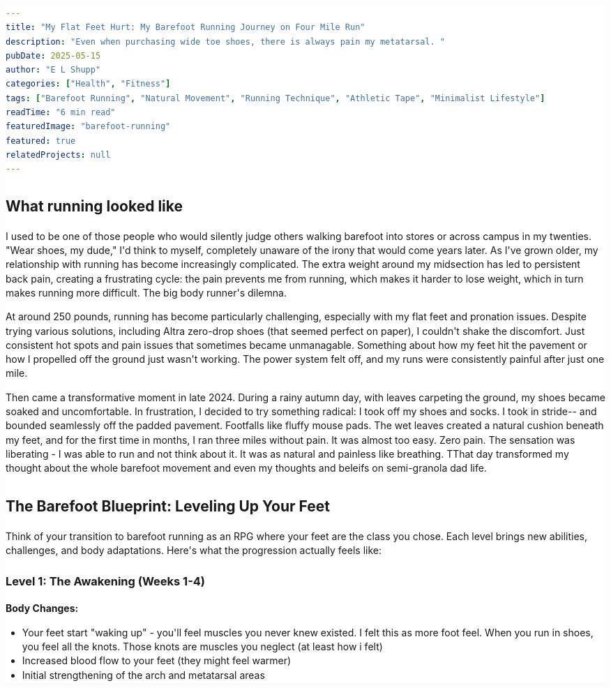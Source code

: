 ```yaml
---
title: "My Flat Feet Hurt: My Barefoot Running Journey on Four Mile Run"
description: "Even when purchasing wide toe shoes, there is always pain my metatarsal. "
pubDate: 2025-05-15
author: "E L Shupp"
categories: ["Health", "Fitness"]
tags: ["Barefoot Running", "Natural Movement", "Running Technique", "Athletic Tape", "Minimalist Lifestyle"]
readTime: "6 min read"
featuredImage: "barefoot-running"
featured: true
relatedProjects: null
---
```


## What running looked like

I used to be one of those people who would silently judge others walking barefoot into stores or across campus in my twenties. "Wear shoes, my dude," I'd think to myself, completely unaware of the irony that would come years later. As I've grown older, my relationship with running has become increasingly complicated. The extra weight around my midsection has led to persistent back pain, creating a frustrating cycle: the pain prevents me from running, which makes it harder to lose weight, which in turn makes running more difficult. The big body runner's dilemna. 

At around 250 pounds, running has become particularly challenging, especially with my flat feet and pronation issues. Despite trying various solutions, including Altra zero-drop shoes (that seemed perfect on paper), I couldn't shake the discomfort. Just consistent hot spots and pain issues that sometimes became unmanagable. Something about how my feet hit the pavement or how I propelled off the ground just wasn't working. The power system felt off, and my runs were consistently painful after just one mile.

Then came a transformative moment in late 2024. During a rainy autumn day, with leaves carpeting the ground, my shoes became soaked and uncomfortable. In frustration, I decided to try something radical: I took off my shoes and socks. I took in stride-- and bounded seamlessly off the padded pavement. Footfalls like fluffy mouse pads. The wet leaves created a natural cushion beneath my feet, and for the first time in months, I ran three miles without pain. It was almost too easy. Zero pain. The sensation was liberating - I was able to run and not think about it. It was as natural and painless like breathing. TThat day transformed my thought about the whole barefoot movement and even my thoughts and beleifs on semi-granola dad life.

## The Barefoot Blueprint: Leveling Up Your Feet

Think of your transition to barefoot running as an RPG where your feet are the class you chose. Each level brings new abilities, challenges, and body adaptations. Here's what the progression actually feels like:

### Level 1: The Awakening (Weeks 1-4)
**Body Changes:**
- Your feet start "waking up" - you'll feel muscles you never knew existed. I felt this as more foot feel. When you run in shoes, you feel all the knots. Those knots are muscles you neglect (at least how i felt)
- Increased blood flow to your feet (they might feel warmer)
- Initial strengthening of the arch and metatarsal areas
